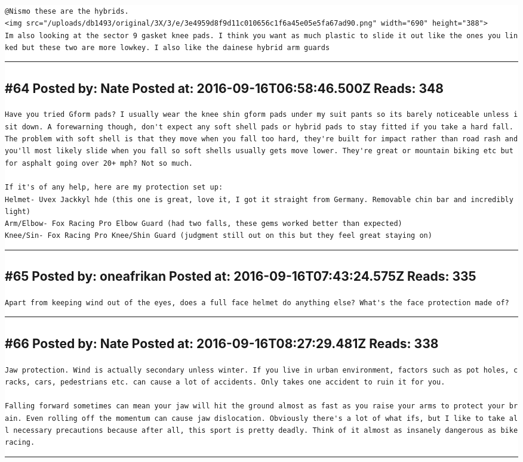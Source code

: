 ```
@Nismo these are the hybrids. 
<img src="/uploads/db1493/original/3X/3/e/3e4959d8f9d11c010656c1f6a45e05e5fa67ad90.png" width="690" height="388">
Im also looking at the sector 9 gasket knee pads. I think you want as much plastic to slide it out like the ones you linked but these two are more lowkey. I also like the dainese hybrid arm guards
```

---
## \#64 Posted by: Nate Posted at: 2016-09-16T06:58:46.500Z Reads: 348

```
Have you tried Gform pads? I usually wear the knee shin gform pads under my suit pants so its barely noticeable unless i sit down. A forewarning though, don't expect any soft shell pads or hybrid pads to stay fitted if you take a hard fall. The problem with soft shell is that they move when you fall too hard, they're built for impact rather than road rash and you'll most likely slide when you fall so soft shells usually gets move lower. They're great or mountain biking etc but for asphalt going over 20+ mph? Not so much.

If it's of any help, here are my protection set up:
Helmet- Uvex Jackkyl hde (this one is great, love it, I got it straight from Germany. Removable chin bar and incredibly light)
Arm/Elbow- Fox Racing Pro Elbow Guard (had two falls, these gems worked better than expected)
Knee/Sin- Fox Racing Pro Knee/Shin Guard (judgment still out on this but they feel great staying on)
```

---
## \#65 Posted by: oneafrikan Posted at: 2016-09-16T07:43:24.575Z Reads: 335

```
Apart from keeping wind out of the eyes, does a full face helmet do anything else? What's the face protection made of?
```

---
## \#66 Posted by: Nate Posted at: 2016-09-16T08:27:29.481Z Reads: 338

```
Jaw protection. Wind is actually secondary unless winter. If you live in urban environment, factors such as pot holes, cracks, cars, pedestrians etc. can cause a lot of accidents. Only takes one accident to ruin it for you. 

Falling forward sometimes can mean your jaw will hit the ground almost as fast as you raise your arms to protect your brain. Even rolling off the momentum can cause jaw dislocation. Obviously there's a lot of what ifs, but I like to take all necessary precautions because after all, this sport is pretty deadly. Think of it almost as insanely dangerous as bike racing.
```

---